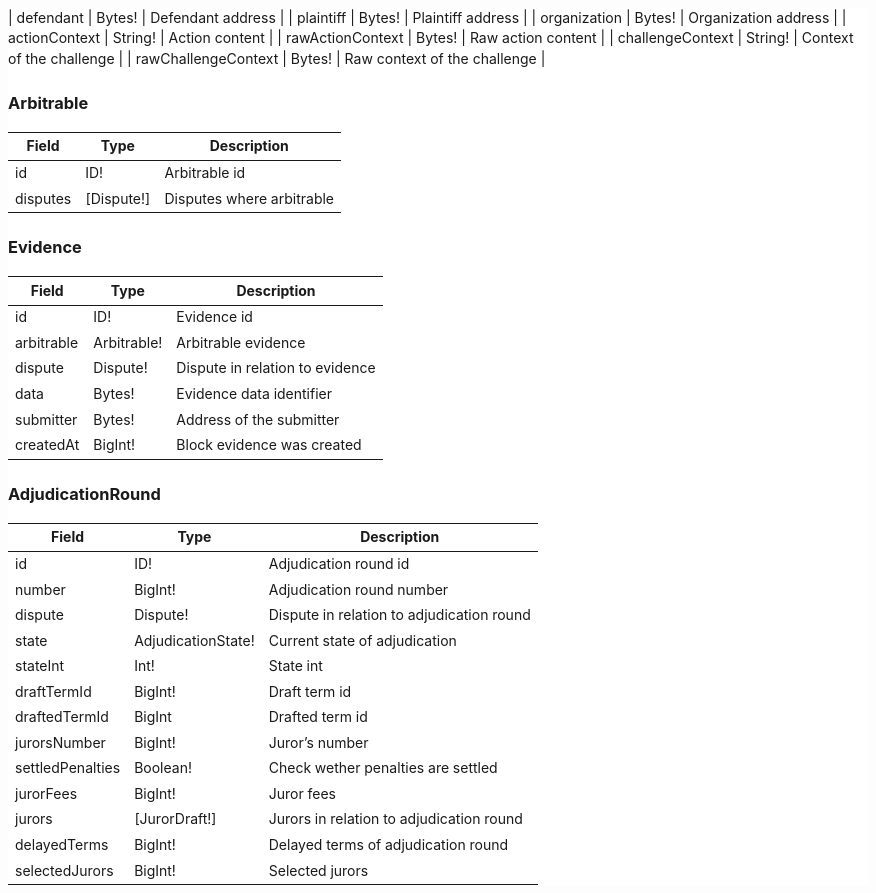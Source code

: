 | defendant           | Bytes!   | Defendant address            |
| plaintiff           | Bytes!   | Plaintiff address            |
| organization        | Bytes!   | Organization address         |
| actionContext       | String!  | Action content               |
| rawActionContext    | Bytes!   | Raw action content           |
| challengeContext    | String!  | Context of the challenge     |
| rawChallengeContext | Bytes!   | Raw context of the challenge |

### Arbitrable <a href="#arbitrable" id="arbitrable"></a>

| Field    | Type        | Description               |
| -------- | ----------- | ------------------------- |
| id       | ID!         | Arbitrable id             |
| disputes | \[Dispute!] | Disputes where arbitrable |

### Evidence <a href="#evidence" id="evidence"></a>

| Field      | Type        | Description                     |
| ---------- | ----------- | ------------------------------- |
| id         | ID!         | Evidence id                     |
| arbitrable | Arbitrable! | Arbitrable evidence             |
| dispute    | Dispute!    | Dispute in relation to evidence |
| data       | Bytes!      | Evidence data identifier        |
| submitter  | Bytes!      | Address of the submitter        |
| createdAt  | BigInt!     | Block evidence was created      |

### AdjudicationRound <a href="#adjudicationround" id="adjudicationround"></a>

| Field            | Type               | Description                               |
| ---------------- | ------------------ | ----------------------------------------- |
| id               | ID!                | Adjudication round id                     |
| number           | BigInt!            | Adjudication round number                 |
| dispute          | Dispute!           | Dispute in relation to adjudication round |
| state            | AdjudicationState! | Current state of adjudication             |
| stateInt         | Int!               | State int                                 |
| draftTermId      | BigInt!            | Draft term id                             |
| draftedTermId    | BigInt             | Drafted term id                           |
| jurorsNumber     | BigInt!            | Juror’s number                            |
| settledPenalties | Boolean!           | Check wether penalties are settled        |
| jurorFees        | BigInt!            | Juror fees                                |
| jurors           | \[JurorDraft!]     | Jurors in relation to adjudication round  |
| delayedTerms     | BigInt!            | Delayed terms of adjudication round       |
| selectedJurors   | BigInt!            | Selected jurors                           |